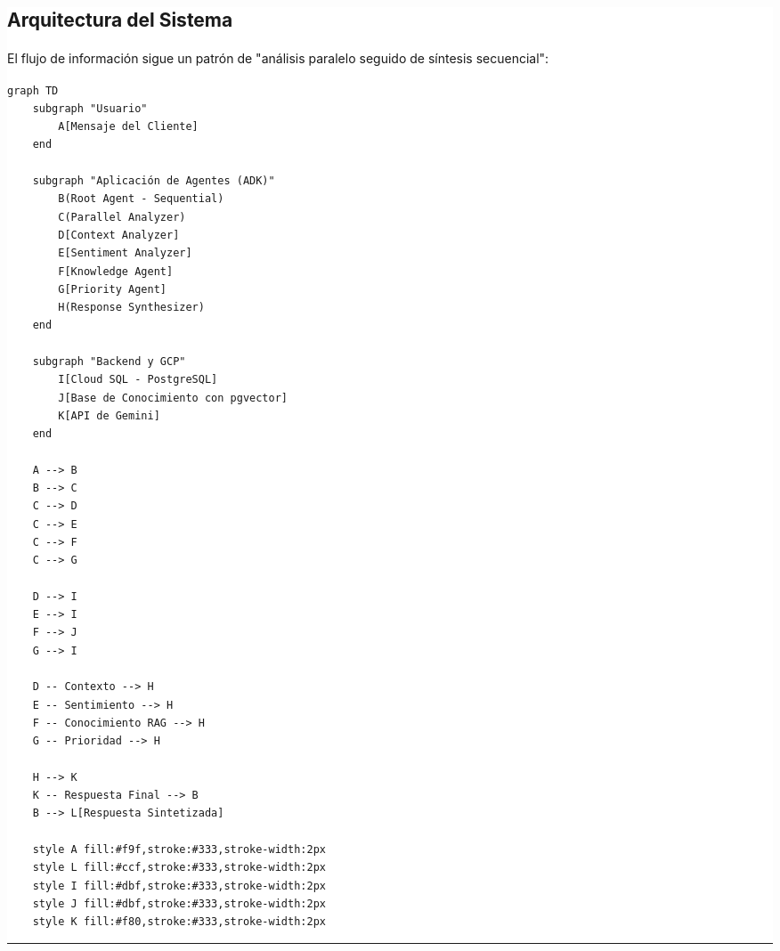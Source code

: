 
## Arquitectura del Sistema

El flujo de información sigue un patrón de "análisis paralelo seguido de síntesis secuencial":

```mermaid
graph TD
    subgraph "Usuario"
        A[Mensaje del Cliente]
    end

    subgraph "Aplicación de Agentes (ADK)"
        B(Root Agent - Sequential)
        C(Parallel Analyzer)
        D[Context Analyzer]
        E[Sentiment Analyzer]
        F[Knowledge Agent]
        G[Priority Agent]
        H(Response Synthesizer)
    end

    subgraph "Backend y GCP"
        I[Cloud SQL - PostgreSQL]
        J[Base de Conocimiento con pgvector]
        K[API de Gemini]
    end

    A --> B
    B --> C
    C --> D
    C --> E
    C --> F
    C --> G
    
    D --> I
    E --> I
    F --> J
    G --> I

    D -- Contexto --> H
    E -- Sentimiento --> H
    F -- Conocimiento RAG --> H
    G -- Prioridad --> H
    
    H --> K
    K -- Respuesta Final --> B
    B --> L[Respuesta Sintetizada]

    style A fill:#f9f,stroke:#333,stroke-width:2px
    style L fill:#ccf,stroke:#333,stroke-width:2px
    style I fill:#dbf,stroke:#333,stroke-width:2px
    style J fill:#dbf,stroke:#333,stroke-width:2px
    style K fill:#f80,stroke:#333,stroke-width:2px
```

---